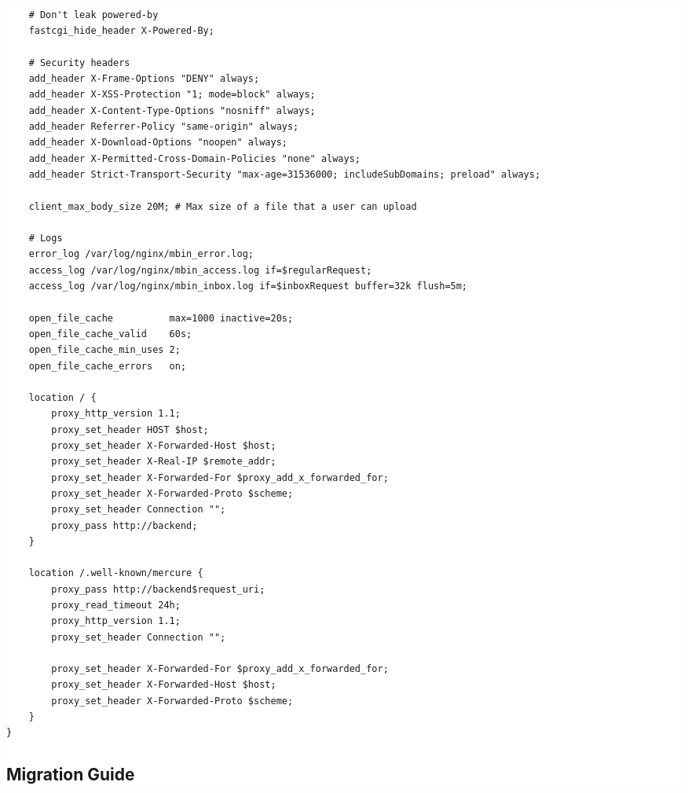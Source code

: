 ```nginx
    # Don't leak powered-by
    fastcgi_hide_header X-Powered-By;

    # Security headers
    add_header X-Frame-Options "DENY" always;
    add_header X-XSS-Protection "1; mode=block" always;
    add_header X-Content-Type-Options "nosniff" always;
    add_header Referrer-Policy "same-origin" always;
    add_header X-Download-Options "noopen" always;
    add_header X-Permitted-Cross-Domain-Policies "none" always;
    add_header Strict-Transport-Security "max-age=31536000; includeSubDomains; preload" always;

    client_max_body_size 20M; # Max size of a file that a user can upload

    # Logs
    error_log /var/log/nginx/mbin_error.log;
    access_log /var/log/nginx/mbin_access.log if=$regularRequest;
    access_log /var/log/nginx/mbin_inbox.log if=$inboxRequest buffer=32k flush=5m;

    open_file_cache          max=1000 inactive=20s;
    open_file_cache_valid    60s;
    open_file_cache_min_uses 2;
    open_file_cache_errors   on;

    location / {
        proxy_http_version 1.1;
        proxy_set_header HOST $host;
        proxy_set_header X-Forwarded-Host $host;
        proxy_set_header X-Real-IP $remote_addr;
        proxy_set_header X-Forwarded-For $proxy_add_x_forwarded_for;
        proxy_set_header X-Forwarded-Proto $scheme;
        proxy_set_header Connection "";
        proxy_pass http://backend;
    }

    location /.well-known/mercure {
        proxy_pass http://backend$request_uri;
        proxy_read_timeout 24h;
        proxy_http_version 1.1;
        proxy_set_header Connection "";

        proxy_set_header X-Forwarded-For $proxy_add_x_forwarded_for;
        proxy_set_header X-Forwarded-Host $host;
        proxy_set_header X-Forwarded-Proto $scheme;
    }
}
```

## Migration Guide
